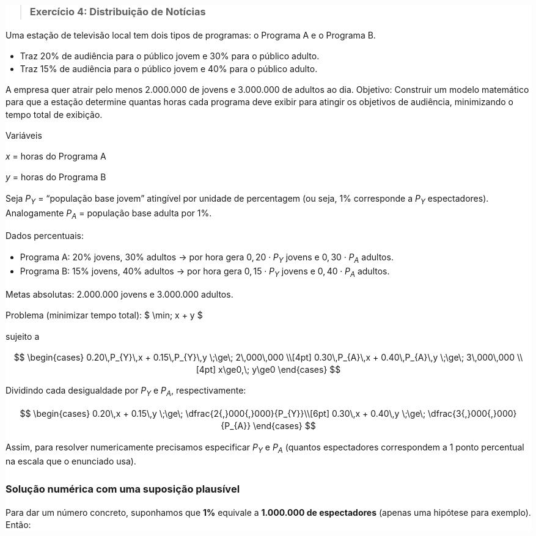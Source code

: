 > ### Exercício 4: Distribuição de Notícias
Uma estação de televisão local tem dois tipos de programas: o Programa A e o Programa B. 

- Traz 20% de audiência para o público jovem e 30% para o público adulto.
- Traz 15% de audiência para o público jovem e 40% para o público adulto.

A empresa quer atrair pelo menos 2.000.000 de jovens e 3.000.000 de adultos ao dia. Objetivo: Construir um modelo matemático para que a estação determine quantas horas cada programa deve exibir para atingir os objetivos de audiência, minimizando o tempo total de exibição.

Variáveis

$x$ = horas do Programa A

$y$ = horas do Programa B

Seja $P_{Y}$ = “população base jovem” atingível por unidade de percentagem (ou seja, 1% corresponde a $P_{Y}$ espectadores). Analogamente $P_{A}$ = população base adulta por 1%.

Dados percentuais:

* Programa A: 20% jovens, 30% adultos → por hora gera $0{,}20\cdot P_{Y}$ jovens e $0{,}30\cdot P_{A}$ adultos.
* Programa B: 15% jovens, 40% adultos → por hora gera $0{,}15\cdot P_{Y}$ jovens e $0{,}40\cdot P_{A}$ adultos.

Metas absolutas: 2.000.000 jovens e 3.000.000 adultos.

Problema (minimizar tempo total):
$
\min\; x + y
$

sujeito a

$$
\begin{cases}
0.20\,P_{Y}\,x + 0.15\,P_{Y}\,y \;\ge\; 2\,000\,000 \\[4pt]
0.30\,P_{A}\,x + 0.40\,P_{A}\,y \;\ge\; 3\,000\,000 \\[4pt]
x\ge0,\; y\ge0
\end{cases}
$$

Dividindo cada desigualdade por $P_{Y}$ e $P_{A}$, respectivamente:

$$
\begin{cases}
0.20\,x + 0.15\,y \;\ge\; \dfrac{2{,}000{,}000}{P_{Y}}\\[6pt]
0.30\,x + 0.40\,y \;\ge\; \dfrac{3{,}000{,}000}{P_{A}}
\end{cases}
$$

Assim, para resolver numericamente precisamos especificar $P_Y$ e $P_A$ (quantos espectadores correspondem a 1 ponto percentual na escala que o enunciado usa).

### Solução numérica com uma suposição plausível

Para dar um número concreto, suponhamos que **1%** equivale a **1.000.000 de espectadores** (apenas uma hipótese para exemplo). Então:
